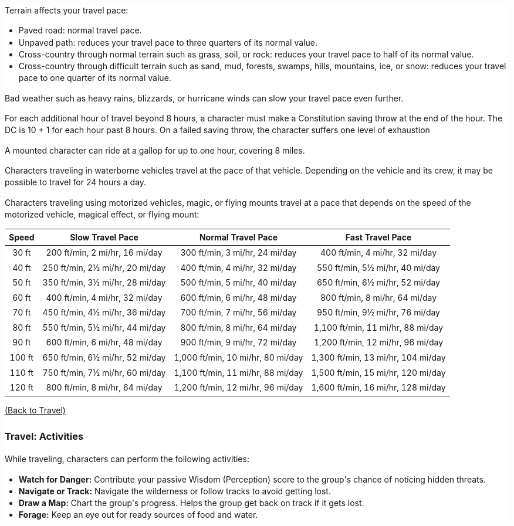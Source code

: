Terrain affects your travel pace:

- Paved road: normal travel pace.
- Unpaved path: reduces your travel pace to three quarters of its normal value.
- Cross-country through normal terrain such as grass, soil, or rock: reduces your travel pace to half of its normal value.
- Cross-country through difficult terrain such as sand, mud, forests, swamps, hills, mountains, ice, or snow: reduces your travel pace to one quarter of its normal value.

Bad weather such as heavy rains, blizzards, or hurricane winds can slow your travel pace even further.

For each additional hour of travel beyond 8 hours, a character must make a Constitution saving throw at the end of the hour. The DC is 10 + 1 for each hour past 8 hours. On a failed saving throw, the character suffers one level of exhaustion

A mounted character can ride at a gallop for up to one hour, covering 8 miles.

Characters traveling in waterborne vehicles travel at the pace of that vehicle. Depending on the vehicle and its crew, it may be possible to travel for 24 hours a day.

Characters traveling using motorized vehicles, magic, or flying mounts travel at a pace that depends on the speed of the motorized vehicle, magical effect, or flying mount:

| Speed  |        Slow Travel Pace         |        Normal Travel Pace         |          Fast Travel Pace          |
| :----: | :-----------------------------: | :-------------------------------: | :--------------------------------: |
|  30 ft | 200 ft/min,  2 mi/hr, 16 mi/day |   300 ft/min,  3 mi/hr, 24 mi/day |   400 ft/min,  4 mi/hr,  32 mi/day |
|  40 ft | 250 ft/min, 2½ mi/hr, 20 mi/day |   400 ft/min,  4 mi/hr, 32 mi/day |   550 ft/min, 5½ mi/hr,  40 mi/day |
|  50 ft | 350 ft/min, 3½ mi/hr, 28 mi/day |   500 ft/min,  5 mi/hr, 40 mi/day |   650 ft/min, 6½ mi/hr,  52 mi/day |
|  60 ft | 400 ft/min,  4 mi/hr, 32 mi/day |   600 ft/min,  6 mi/hr, 48 mi/day |   800 ft/min,  8 mi/hr,  64 mi/day |
|  70 ft | 450 ft/min, 4½ mi/hr, 36 mi/day |   700 ft/min,  7 mi/hr, 56 mi/day |   950 ft/min, 9½ mi/hr,  76 mi/day |
|  80 ft | 550 ft/min, 5½ mi/hr, 44 mi/day |   800 ft/min,  8 mi/hr, 64 mi/day | 1,100 ft/min, 11 mi/hr,  88 mi/day |
|  90 ft | 600 ft/min,  6 mi/hr, 48 mi/day |   900 ft/min,  9 mi/hr, 72 mi/day | 1,200 ft/min, 12 mi/hr,  96 mi/day |
| 100 ft | 650 ft/min, 6½ mi/hr, 52 mi/day | 1,000 ft/min, 10 mi/hr, 80 mi/day | 1,300 ft/min, 13 mi/hr, 104 mi/day |
| 110 ft | 750 ft/min, 7½ mi/hr, 60 mi/day | 1,100 ft/min, 11 mi/hr, 88 mi/day | 1,500 ft/min, 15 mi/hr, 120 mi/day |
| 120 ft | 800 ft/min,  8 mi/hr, 64 mi/day | 1,200 ft/min, 12 mi/hr, 96 mi/day | 1,600 ft/min, 16 mi/hr, 128 mi/day |

[(Back to Travel)](#travel)

### Travel: Activities

While traveling, characters can perform the following activities:

- **Watch for Danger:** Contribute your passive Wisdom (Perception) score to the group's chance of noticing hidden threats.
- **Navigate or Track:** Navigate the wilderness or follow tracks to avoid getting lost.
- **Draw a Map:** Chart the group's progress. Helps the group get back on track if it gets lost.
- **Forage:** Keep an eye out for ready sources of food and water.
